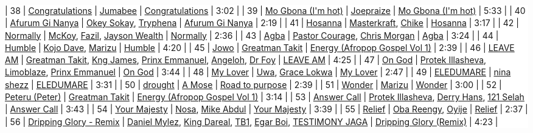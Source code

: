 | 38 | [Congratulations](https://open.spotify.com/track/2lxAUhTqw3phdpVHJSHTMJ) | [Jumabee](https://open.spotify.com/artist/2tCzAP8SegAFwLqQrLOWxv) | [Congratulations](https://open.spotify.com/album/6Y7LaoeSXPsarZXQtD49xk) | 3:02 |
| 39 | [Mo Gbona \(I'm hot\)](https://open.spotify.com/track/23teWATDcBkaZPG74WXPyI) | [Joepraize](https://open.spotify.com/artist/36zaJBikfrPslhG3cYnv8s) | [Mo Gbona \(I'm hot\)](https://open.spotify.com/album/4QOsrr8w2oTsebpruGJyP9) | 5:33 |
| 40 | [Afurum Gi Nanya](https://open.spotify.com/track/55hhlxMF4pUKCzQzSaOSai) | [Okey Sokay](https://open.spotify.com/artist/5rH5wkuOiVee4XUNFwIQw1), [Tryphena](https://open.spotify.com/artist/2YLax85sS5OfWUlg8lbcub) | [Afurum Gi Nanya](https://open.spotify.com/album/5MoKsBnpO108u2NAtwXTae) | 2:19 |
| 41 | [Hosanna](https://open.spotify.com/track/4w6r299QMnin39PgRFRYXk) | [Masterkraft](https://open.spotify.com/artist/0lEUtJddtvvDlxtEmF9j0m), [Chike](https://open.spotify.com/artist/6zK1M4TcabpLQMNmmG2P0Q) | [Hosanna](https://open.spotify.com/album/45cxp5JvmZffL4LH2lcDNV) | 3:17 |
| 42 | [Normally](https://open.spotify.com/track/43PP6uQTCCX6l3csbG3iVR) | [McKoy](https://open.spotify.com/artist/7ap3Efzaf5HUcjgozkUvEW), [Fazil](https://open.spotify.com/artist/6lwtE1EhV20J6vQ19lYeAd), [Jayson Wealth](https://open.spotify.com/artist/1saeLam3PrBw973vxMaYan) | [Normally](https://open.spotify.com/album/3P7aBiyJgBZJujzQamTaBF) | 2:36 |
| 43 | [Agba](https://open.spotify.com/track/1vGzB06RdwXNWfCRA2xgjP) | [Pastor Courage](https://open.spotify.com/artist/2nV5a438DY93kAsO6EdWWf), [Chris Morgan](https://open.spotify.com/artist/40n0HESbOmwGQh401vtbWM) | [Agba](https://open.spotify.com/album/1PFAetnwCwEWcVqpDIlgMG) | 3:24 |
| 44 | [Humble](https://open.spotify.com/track/0jOegEvG5crKummCbFk5rm) | [Kojo Dave](https://open.spotify.com/artist/2SjA4XyWd56a9VEfOoXrce), [Marizu](https://open.spotify.com/artist/4rwolwLHj97rPwbhyNSeU9) | [Humble](https://open.spotify.com/album/0OGt1dzhFMavsF6bQGCdxg) | 4:20 |
| 45 | [Jowo](https://open.spotify.com/track/05ZCmG4Y7ELlzI4ncSKBKJ) | [Greatman Takit](https://open.spotify.com/artist/47oK1JYR8A9TABs010suzH) | [Energy \(Afropop Gospel Vol 1\)](https://open.spotify.com/album/2FSJvM11UlOJePeYvXmKA2) | 2:39 |
| 46 | [LEAVE AM](https://open.spotify.com/track/5qD6spLX6xyPoGaWhQ7aBV) | [Greatman Takit](https://open.spotify.com/artist/47oK1JYR8A9TABs010suzH), [Kng James](https://open.spotify.com/artist/2QMVSH9f4szbWBT0WMnvdz), [Prinx Emmanuel](https://open.spotify.com/artist/4HzpHfHz3EznjI4icnTvRz), [Angeloh](https://open.spotify.com/artist/16b0fWgIHXMM87ZaHe4ERg), [Dr Foy](https://open.spotify.com/artist/6hOIz4x9qqg41XPhhWygAh) | [LEAVE AM](https://open.spotify.com/album/6EltsuO2yImenIFxamWSNb) | 4:25 |
| 47 | [On God](https://open.spotify.com/track/00zAwgn33IzoqAhsng82nK) | [Protek Illasheva](https://open.spotify.com/artist/5E8DCdcnM0P7tHQP9CjXcP), [Limoblaze](https://open.spotify.com/artist/0liXA3xwx6pncxYQA30ahT), [Prinx Emmanuel](https://open.spotify.com/artist/4HzpHfHz3EznjI4icnTvRz) | [On God](https://open.spotify.com/album/0bkjMkTNjaNsrk3ZGlDJi0) | 3:44 |
| 48 | [My Lover](https://open.spotify.com/track/6ZpfJmd40iArYfoXpi6tq5) | [Uwa](https://open.spotify.com/artist/3PhBxIUdrJCXeEprUL5pkV), [Grace Lokwa](https://open.spotify.com/artist/1ShPOU9aA4b68tOHBSz7sW) | [My Lover](https://open.spotify.com/album/3aFg0FSMqY5qJB263VR7vX) | 2:47 |
| 49 | [ELEDUMARE](https://open.spotify.com/track/0dkHILI67mNnH44czjVCzr) | [nina shezz](https://open.spotify.com/artist/3Ikru0a7ptudLEI5kBRdw8) | [ELEDUMARE](https://open.spotify.com/album/2X760iaFYqziVJQaztVj4W) | 3:31 |
| 50 | [drought](https://open.spotify.com/track/7EhPFWq58hbBfoOI0Bx5Aj) | [A Mose](https://open.spotify.com/artist/4ioJbpi0sNGUUq2b8tnH0X) | [Road to purpose](https://open.spotify.com/album/1TKLWvgSqfnw1dWQaiazjw) | 2:39 |
| 51 | [Wonder](https://open.spotify.com/track/2TDIbBzEhKE63NDP9urgjd) | [Marizu](https://open.spotify.com/artist/4rwolwLHj97rPwbhyNSeU9) | [Wonder](https://open.spotify.com/album/2dPGOYMAs4tca2saJW5Cla) | 3:00 |
| 52 | [Peteru \(Peter\)](https://open.spotify.com/track/2EoNXKZV5sO57cGmenWavY) | [Greatman Takit](https://open.spotify.com/artist/47oK1JYR8A9TABs010suzH) | [Energy \(Afropop Gospel Vol 1\)](https://open.spotify.com/album/2FSJvM11UlOJePeYvXmKA2) | 3:14 |
| 53 | [Answer Call](https://open.spotify.com/track/2MKb3pVcUzhijnrBjIWbYH) | [Protek Illasheva](https://open.spotify.com/artist/5E8DCdcnM0P7tHQP9CjXcP), [Derry Hans](https://open.spotify.com/artist/6OcDjc4E6BZgxojhEQcG6R), [121 Selah](https://open.spotify.com/artist/0FjCYT4l6k77uJhK7arnh5) | [Answer Call](https://open.spotify.com/album/1UwO44E4nxapmMRXmioczM) | 3:43 |
| 54 | [Your Majesty](https://open.spotify.com/track/03X6MyoC2RWPKlQLF6cAZ9) | [Nosa](https://open.spotify.com/artist/2L0sgYLzuz1GstJlck2kU4), [Mike Abdul](https://open.spotify.com/artist/2xsK8uSdgTzy65SicS3LzK) | [Your Majesty](https://open.spotify.com/album/1Kum4XMRzZbeh9aLyv6EuD) | 3:39 |
| 55 | [Relief](https://open.spotify.com/track/5G19pifWY3gRmWff4I4vgD) | [Oba Reengy](https://open.spotify.com/artist/2p8Rrwmp4CLigLFsClVDVC), [Oyije](https://open.spotify.com/artist/5yyv47kIRS1JBvjBzDOyGa) | [Relief](https://open.spotify.com/album/1ZEiAWldZVXaoICI7oJBX3) | 2:37 |
| 56 | [Dripping Glory \- Remix](https://open.spotify.com/track/4dXlq4U4reZ2vPHpNL9HQF) | [Daniel Mylez](https://open.spotify.com/artist/3PoZsBUVUU8Veps0p9dabE), [King Dareal](https://open.spotify.com/artist/2Fh0nGDeyjps1Y1L4bayKY), [TB1](https://open.spotify.com/artist/79nV5xcc87fTQ2T527OqAG), [Egar Boi](https://open.spotify.com/artist/5BgxilmpjhmqEFKqoQnmIV), [TESTIMONY JAGA](https://open.spotify.com/artist/0RuEx08C8sVTmomMsW9N3h) | [Dripping Glory \(Remix\)](https://open.spotify.com/album/18WIKINAPH3Nhu9Pg1Iklx) | 4:23 |